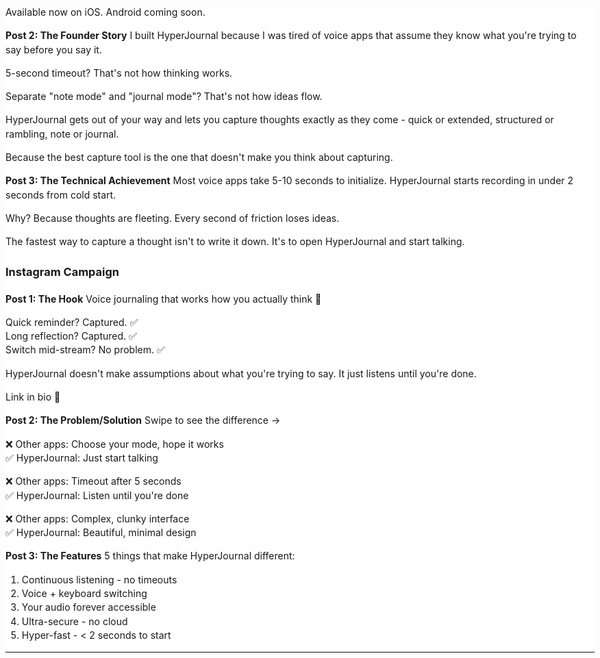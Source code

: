 Available now on iOS. Android coming soon.

**Post 2: The Founder Story**
I built HyperJournal because I was tired of voice apps that assume they know what you're trying to say before you say it.

5-second timeout? That's not how thinking works.

Separate "note mode" and "journal mode"? That's not how ideas flow.

HyperJournal gets out of your way and lets you capture thoughts exactly as they come - quick or extended, structured or rambling, note or journal.

Because the best capture tool is the one that doesn't make you think about capturing.

**Post 3: The Technical Achievement**
Most voice apps take 5-10 seconds to initialize. HyperJournal starts recording in under 2 seconds from cold start.

Why? Because thoughts are fleeting. Every second of friction loses ideas.

The fastest way to capture a thought isn't to write it down. It's to open HyperJournal and start talking.

### **Instagram Campaign**

**Post 1: The Hook**
Voice journaling that works how you actually think 🎤

Quick reminder? Captured. ✅  
Long reflection? Captured. ✅  
Switch mid-stream? No problem. ✅

HyperJournal doesn't make assumptions about what you're trying to say. It just listens until you're done.

Link in bio 💚

**Post 2: The Problem/Solution**
Swipe to see the difference →

❌ Other apps: Choose your mode, hope it works  
✅ HyperJournal: Just start talking

❌ Other apps: Timeout after 5 seconds  
✅ HyperJournal: Listen until you're done

❌ Other apps: Complex, clunky interface  
✅ HyperJournal: Beautiful, minimal design

**Post 3: The Features**
5 things that make HyperJournal different:

1. Continuous listening - no timeouts  
2. Voice + keyboard switching  
3. Your audio forever accessible  
4. Ultra-secure - no cloud  
5. Hyper-fast - < 2 seconds to start

---